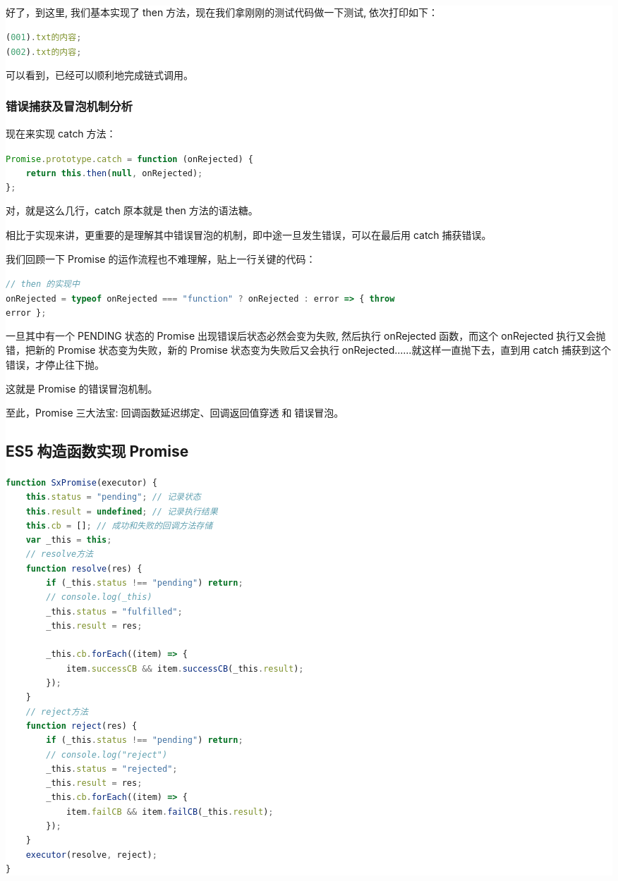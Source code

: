 好了，到这里, 我们基本实现了 then 方法，现在我们拿刚刚的测试代码做一下测试, 依次打印如下：

```js
(001).txt的内容;
(002).txt的内容;
```

可以看到，已经可以顺利地完成链式调用。

### 错误捕获及冒泡机制分析

现在来实现 catch 方法：

```js
Promise.prototype.catch = function (onRejected) {
	return this.then(null, onRejected);
};
```

对，就是这么几行，catch 原本就是 then 方法的语法糖。

相比于实现来讲，更重要的是理解其中错误冒泡的机制，即中途一旦发生错误，可以在最后用 catch 捕获错误。

我们回顾一下 Promise 的运作流程也不难理解，贴上一行关键的代码：

```js
// then 的实现中
onRejected = typeof onRejected === "function" ? onRejected : error => { throw
error };
```

一旦其中有一个 PENDING 状态的 Promise 出现错误后状态必然会变为失败, 然后执行 onRejected 函数，而这个 onRejected 执行又会抛错，把新的 Promise 状态变为失败，新的 Promise 状态变为失败后又会执行 onRejected......就这样一直抛下去，直到用 catch 捕获到这个错误，才停止往下抛。

这就是 Promise 的错误冒泡机制。

至此，Promise 三大法宝: 回调函数延迟绑定、回调返回值穿透 和 错误冒泡。

## ES5 构造函数实现 Promise

```js
function SxPromise(executor) {
	this.status = "pending"; // 记录状态
	this.result = undefined; // 记录执行结果
	this.cb = []; // 成功和失败的回调方法存储
	var _this = this;
	// resolve方法
	function resolve(res) {
		if (_this.status !== "pending") return;
		// console.log(_this)
		_this.status = "fulfilled";
		_this.result = res;

		_this.cb.forEach((item) => {
			item.successCB && item.successCB(_this.result);
		});
	}
	// reject方法
	function reject(res) {
		if (_this.status !== "pending") return;
		// console.log("reject")
		_this.status = "rejected";
		_this.result = res;
		_this.cb.forEach((item) => {
			item.failCB && item.failCB(_this.result);
		});
	}
	executor(resolve, reject);
}
```